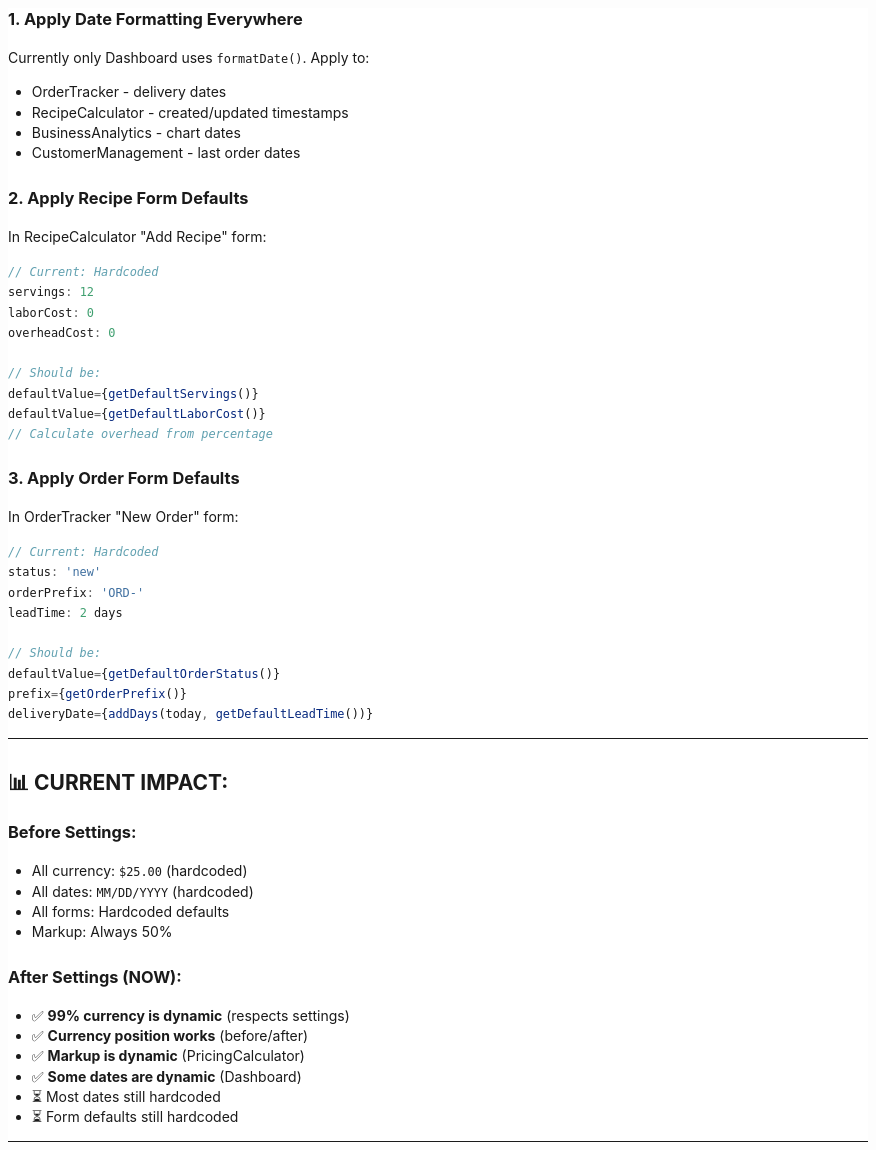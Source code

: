 ### **1. Apply Date Formatting Everywhere**
Currently only Dashboard uses `formatDate()`. Apply to:
- OrderTracker - delivery dates
- RecipeCalculator - created/updated timestamps
- BusinessAnalytics - chart dates
- CustomerManagement - last order dates

### **2. Apply Recipe Form Defaults**
In RecipeCalculator "Add Recipe" form:
```typescript
// Current: Hardcoded
servings: 12
laborCost: 0
overheadCost: 0

// Should be:
defaultValue={getDefaultServings()}
defaultValue={getDefaultLaborCost()}
// Calculate overhead from percentage
```

### **3. Apply Order Form Defaults**
In OrderTracker "New Order" form:
```typescript
// Current: Hardcoded
status: 'new'
orderPrefix: 'ORD-'
leadTime: 2 days

// Should be:
defaultValue={getDefaultOrderStatus()}
prefix={getOrderPrefix()}
deliveryDate={addDays(today, getDefaultLeadTime())}
```

---

## 📊 **CURRENT IMPACT:**

### **Before Settings:**
- All currency: `$25.00` (hardcoded)
- All dates: `MM/DD/YYYY` (hardcoded)
- All forms: Hardcoded defaults
- Markup: Always 50%

### **After Settings (NOW):**
- ✅ **99% currency is dynamic** (respects settings)
- ✅ **Currency position works** (before/after)
- ✅ **Markup is dynamic** (PricingCalculator)
- ✅ **Some dates are dynamic** (Dashboard)
- ⏳ Most dates still hardcoded
- ⏳ Form defaults still hardcoded

---